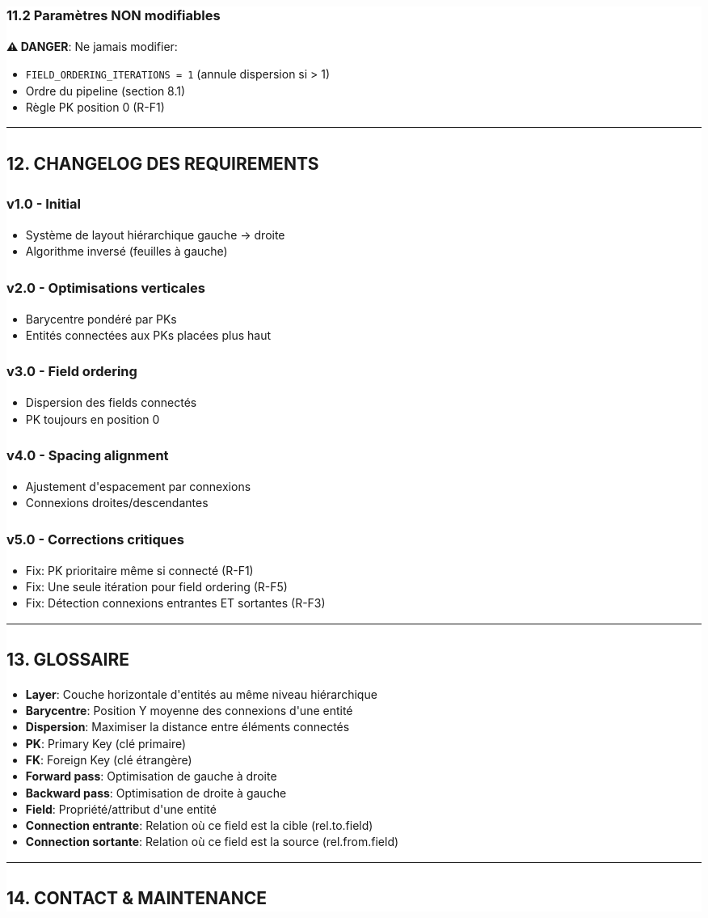 ### 11.2 Paramètres NON modifiables

**⚠️ DANGER**: Ne jamais modifier:
- `FIELD_ORDERING_ITERATIONS = 1` (annule dispersion si > 1)
- Ordre du pipeline (section 8.1)
- Règle PK position 0 (R-F1)

---

## 12. CHANGELOG DES REQUIREMENTS

### v1.0 - Initial
- Système de layout hiérarchique gauche → droite
- Algorithme inversé (feuilles à gauche)

### v2.0 - Optimisations verticales
- Barycentre pondéré par PKs
- Entités connectées aux PKs placées plus haut

### v3.0 - Field ordering
- Dispersion des fields connectés
- PK toujours en position 0

### v4.0 - Spacing alignment
- Ajustement d'espacement par connexions
- Connexions droites/descendantes

### v5.0 - Corrections critiques
- Fix: PK prioritaire même si connecté (R-F1)
- Fix: Une seule itération pour field ordering (R-F5)
- Fix: Détection connexions entrantes ET sortantes (R-F3)

---

## 13. GLOSSAIRE

- **Layer**: Couche horizontale d'entités au même niveau hiérarchique
- **Barycentre**: Position Y moyenne des connexions d'une entité
- **Dispersion**: Maximiser la distance entre éléments connectés
- **PK**: Primary Key (clé primaire)
- **FK**: Foreign Key (clé étrangère)
- **Forward pass**: Optimisation de gauche à droite
- **Backward pass**: Optimisation de droite à gauche
- **Field**: Propriété/attribut d'une entité
- **Connection entrante**: Relation où ce field est la cible (rel.to.field)
- **Connection sortante**: Relation où ce field est la source (rel.from.field)

---

## 14. CONTACT & MAINTENANCE
